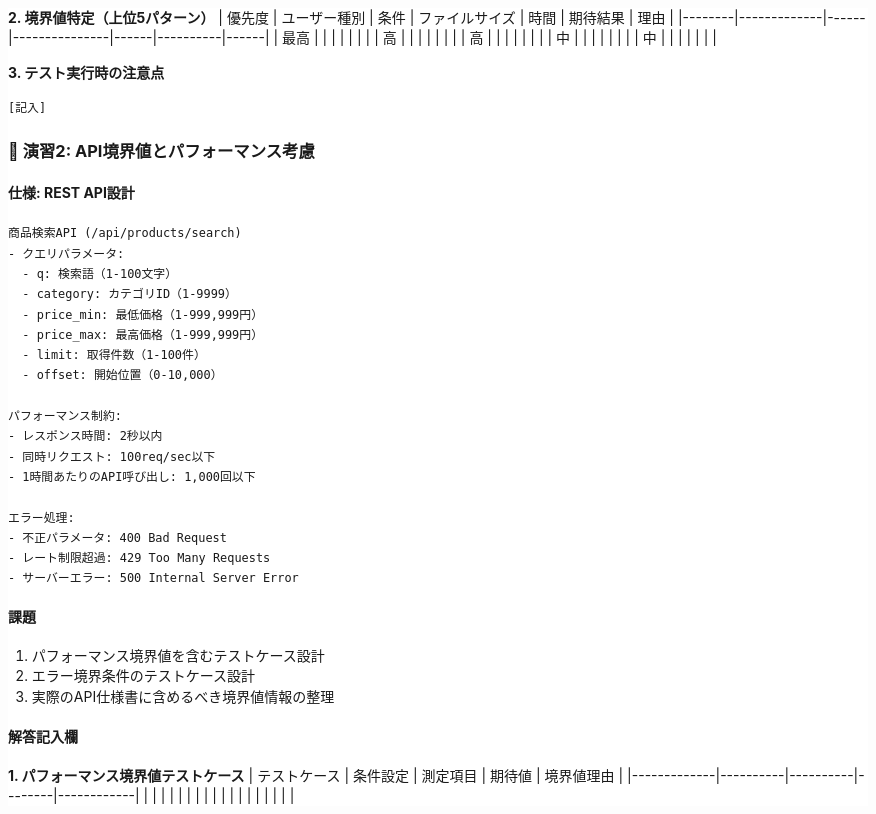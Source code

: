 **2. 境界値特定（上位5パターン）**
| 優先度 | ユーザー種別 | 条件 | ファイルサイズ | 時間 | 期待結果 | 理由 |
|--------|-------------|------|---------------|------|----------|------|
| 最高 | | | | | | |
| 高 | | | | | | |
| 高 | | | | | | |
| 中 | | | | | | |
| 中 | | | | | | |

**3. テスト実行時の注意点**
```
[記入]
```

### 📝 **演習2: API境界値とパフォーマンス考慮**

#### **仕様: REST API設計**
```
商品検索API (/api/products/search)
- クエリパラメータ:
  - q: 検索語（1-100文字）
  - category: カテゴリID（1-9999）
  - price_min: 最低価格（1-999,999円）
  - price_max: 最高価格（1-999,999円）
  - limit: 取得件数（1-100件）
  - offset: 開始位置（0-10,000）

パフォーマンス制約:
- レスポンス時間: 2秒以内
- 同時リクエスト: 100req/sec以下
- 1時間あたりのAPI呼び出し: 1,000回以下

エラー処理:
- 不正パラメータ: 400 Bad Request
- レート制限超過: 429 Too Many Requests
- サーバーエラー: 500 Internal Server Error
```

#### **課題**
1. パフォーマンス境界値を含むテストケース設計
2. エラー境界条件のテストケース設計
3. 実際のAPI仕様書に含めるべき境界値情報の整理

#### **解答記入欄**

**1. パフォーマンス境界値テストケース**
| テストケース | 条件設定 | 測定項目 | 期待値 | 境界値理由 |
|-------------|----------|----------|--------|------------|
| | | | | |
| | | | | |
| | | | | |
